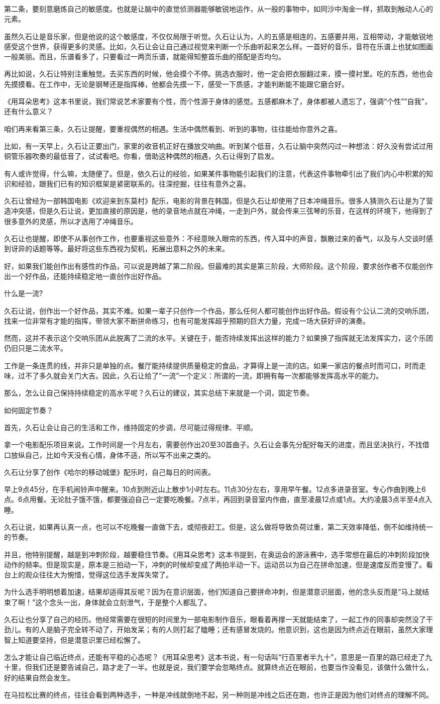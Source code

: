 第二条，要刻意磨炼自己的敏感度。也就是让脑中的直觉侦测器能够敏锐地运作，从一般的事物中，如同沙中淘金一样，抓取到触动人心的元素。

虽然久石让是音乐家，但是他说的这个敏感度，不仅仅局限于听觉。久石让认为，人的五感是相连的，五感要并用，互相带动，才能敏锐地感受这个世界，获得更多的灵感。比如，久石让会让自己通过视觉来判断一个乐曲听起来怎么样。一首好的音乐，音符在乐谱上也犹如图画一般美丽。而且，乐谱看多了，只要看过一两页乐谱，就能得知整首乐曲的搭配是否均匀。

再比如说，久石让特别注重触觉。去买东西的时候，他会摸个不停。挑选衣服时，他一定会把衣服翻过来，摸一摸衬里。吃的东西，他也会先摸摸看。在工作中，无论是钢琴还是指挥棒，他都会先摸一下，感受一下质感，才能判断能不能跟它磨合好。

《用耳朵思考》这本书里说，我们常说艺术家要有个性，而个性源于身体的感觉。五感都麻木了，身体都被人遗忘了，强调“个性”“自我”，还有什么意义？

咱们再来看第三条，久石让提醒，要重视偶然的相遇。生活中偶然看到、听到的事物，往往能给你意外之喜。

比如，有一天早上，久石让正要出门，家里的收音机正好在播放交响曲。听到某个低音，久石让脑中突然闪过一种想法：好久没有尝试过用铜管乐器吹奏的最低音了，试试看吧。你看，借助这种偶然的相遇，久石让得到了启发。

有人或许觉得，什么嘛，太随便了。但是，依久石让的经验，如果某件事物能引起我们的注意，代表这件事物牵引出了我们内心中积累的知识和经验，跟我们已有的知识框架是紧密联系的。往深挖掘，往往有意外之喜。

久石让曾经为一部韩国电影《欢迎来到东莫村》配乐，电影的背景在韩国，但是久石让却使用了日本冲绳音乐。很多人猜测久石让是为了营造冲突感，但是久石让说，更加直接的原因是，他的录音地点就在冲绳，一走到户外，就会传来三弦琴的乐音，在这样的环境下，他得到了很多意外的灵感，所以才选用了冲绳音乐。

久石让也提醒，即使不从事创作工作，也要重视这些意外：不经意映入眼帘的东西，传入耳中的声音，飘散过来的香气，以及与人交谈时感到讶异的话题等等。最好将这些东西视为契机，拓展出意料之外的未来。



好，如果我们能创作出有感性的作品，可以说是跨越了第二阶段。但最难的其实是第三阶段，大师阶段。这个阶段，要求创作者不仅能创作出一个好作品，还能持续稳定地一直创作出好作品。

什么是一流?

久石让说，创作出一个好作品，其实不难。如果一辈子只创作一个作品，那么任何人都可能创作出好作品。假设有个公认二流的交响乐团，找来一位非常有才能的指挥，带领大家不断拼命练习，也有可能发挥超乎预期的巨大力量，完成一场大获好评的演奏。

然而，这并不表示这个交响乐团从此脱离了二流的水平。关键在于，能否持续发挥出这样的能力？如果换了指挥就无法发挥实力，这个乐团仍旧只是二流水平。

工作是一条连贯的线，并非只是单独的点。餐厅能持续提供质量稳定的食品，才算得上是一流的店。如果一家店的餐点时而可口，时而走味，过不了多久就会关门大吉。因此，久石让给了“一流”一个定义：所谓的一流，即拥有每一次都能够发挥高水平的能力。

那么，怎么让自己保持持续稳定的高水平呢？久石让的建议，其实总结下来就是一个词，固定节奏。

如何固定节奏？

首先，久石让会让自己的生活和工作，维持固定的步调，尽可能过得规律、平顺。

拿一个电影配乐项目来说。工作时间是一个月左右，需要创作出20至30首曲子。久石让会事先分配好每天的进度，而且坚决执行，不找借口放纵自己，比如今天没有心情，身体不适，所以写不出来之类的。

久石让分享了创作《哈尔的移动城堡》配乐时，自己每日的时间表。

早上9点45分，在手机闹铃声中醒来。10点到附近山上散步1小时左右。11点30分左右，享用早午餐。12点多进录音室。专心作曲到晚上6点。6点用餐。无论肚子饿不饿，都要强迫自己一定要吃晚餐。7点半，再回到录音室内作曲，直至凌晨12点或1点。大约凌晨3点半至4点入睡。

久石让说，如果再认真一点，也可以不吃晚餐一直做下去，或彻夜赶工。但是，这么做将导致负荷过重，第二天效率降低，倒不如维持统一的节奏。

并且，他特别提醒，越是到冲刺阶段，越要稳住节奏。《用耳朵思考》这本书提到，在奥运会的游泳赛中，选手常想在最后的冲刺阶段加快动作的频率。但是现实是，原本是三拍动一下，冲刺的时候却变成了两拍半动一下。运动员以为自己在拼命加速，但是速度反而变慢了。看台上的观众往往大为惋惜，觉得这位选手发挥失常了。

为什么选手明明想着加速，结果却适得其反呢？因为在意识层面，他们知道自己要拼命冲刺，但是潜意识层面，他的念头反而是“马上就结束了啊！”这个念头一出，身体就会立刻泄气，于是整个人都乱了。

久石让也分享了自己的经历。他经常需要在很短的时间里为一部电影制作音乐，眼看着再撑一天就能结束了，一起工作的同事却突然没了干劲儿。有的人是脑子完全转不动了，开始发呆；有的人则打起了瞌睡；还有感冒发烧的。他意识到，这也是因为终点近在眼前，虽然大家理智上知道要坚持，但是潜意识里已经松懈了。

怎么才能让自己临近终点，还能有平稳的心态呢？《用耳朵思考》这本书说，有一句话叫“行百里者半九十”，意思是一百里的路已经走了九十里，但我们还是要告诫自己，路才走了一半。也就是说，我们要学会忽略终点。就算终点近在眼前，也要当作没看见，该做什么做什么，好的结果自然会发生。

在马拉松比赛的终点，往往会看到两种选手，一种是冲线就倒地不起，另一种则是冲线之后还在跑，也许正是因为他们对终点的理解不同。
